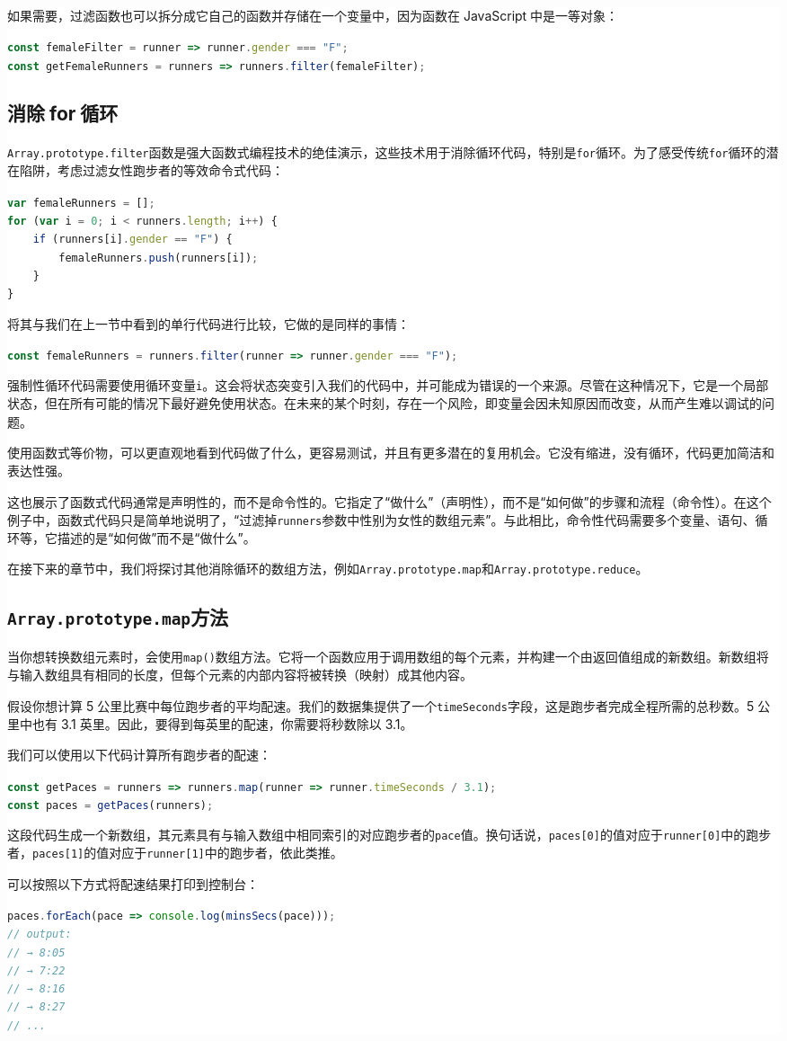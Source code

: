 如果需要，过滤函数也可以拆分成它自己的函数并存储在一个变量中，因为函数在 JavaScript 中是一等对象：

```js
const femaleFilter = runner => runner.gender === "F";
const getFemaleRunners = runners => runners.filter(femaleFilter);
```

## 消除 for 循环

`Array.prototype.filter`函数是强大函数式编程技术的绝佳演示，这些技术用于消除循环代码，特别是`for`循环。为了感受传统`for`循环的潜在陷阱，考虑过滤女性跑步者的等效命令式代码：

```js
var femaleRunners = [];
for (var i = 0; i < runners.length; i++) {
    if (runners[i].gender == "F") {
        femaleRunners.push(runners[i]);
    }
}
```

将其与我们在上一节中看到的单行代码进行比较，它做的是同样的事情：

```js
const femaleRunners = runners.filter(runner => runner.gender === "F");
```

强制性循环代码需要使用循环变量`i`。这会将状态突变引入我们的代码中，并可能成为错误的一个来源。尽管在这种情况下，它是一个局部状态，但在所有可能的情况下最好避免使用状态。在未来的某个时刻，存在一个风险，即变量会因未知原因而改变，从而产生难以调试的问题。

使用函数式等价物，可以更直观地看到代码做了什么，更容易测试，并且有更多潜在的复用机会。它没有缩进，没有循环，代码更加简洁和表达性强。

这也展示了函数式代码通常是声明性的，而不是命令性的。它指定了“做什么”（声明性），而不是“如何做”的步骤和流程（命令性）。在这个例子中，函数式代码只是简单地说明了，“过滤掉`runners`参数中性别为女性的数组元素”。与此相比，命令性代码需要多个变量、语句、循环等，它描述的是“如何做”而不是“做什么”。

在接下来的章节中，我们将探讨其他消除循环的数组方法，例如`Array.prototype.map`和`Array.prototype.reduce`。

## `Array.prototype.map`方法

当你想转换数组元素时，会使用`map()`数组方法。它将一个函数应用于调用数组的每个元素，并构建一个由返回值组成的新数组。新数组将与输入数组具有相同的长度，但每个元素的内部内容将被转换（映射）成其他内容。

假设你想计算 5 公里比赛中每位跑步者的平均配速。我们的数据集提供了一个`timeSeconds`字段，这是跑步者完成全程所需的总秒数。5 公里中也有 3.1 英里。因此，要得到每英里的配速，你需要将秒数除以 3.1。

我们可以使用以下代码计算所有跑步者的配速：

```js
const getPaces = runners => runners.map(runner => runner.timeSeconds / 3.1);
const paces = getPaces(runners);
```

这段代码生成一个新数组，其元素具有与输入数组中相同索引的对应跑步者的`pace`值。换句话说，`paces[0]`的值对应于`runner[0]`中的跑步者，`paces[1]`的值对应于`runner[1]`中的跑步者，依此类推。

可以按照以下方式将配速结果打印到控制台：

```js
paces.forEach(pace => console.log(minsSecs(pace)));
// output:
// → 8:05
// → 7:22
// → 8:16
// → 8:27
// ...
```
